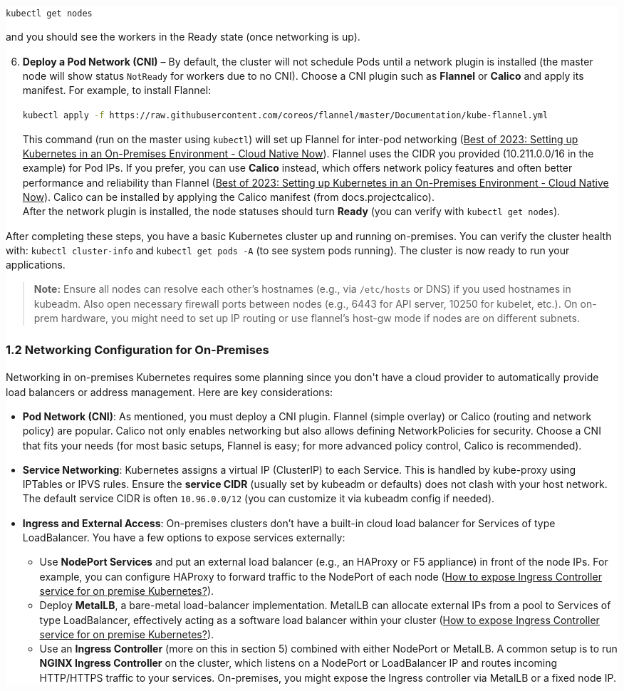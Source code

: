    ```bash
   kubectl get nodes
   ```

   and you should see the workers in the Ready state (once networking is up).

6. **Deploy a Pod Network (CNI)** – By default, the cluster will not schedule Pods until a network plugin is installed (the master node will show status `NotReady` for workers due to no CNI). Choose a CNI plugin such as **Flannel** or **Calico** and apply its manifest. For example, to install Flannel:
   ```bash
   kubectl apply -f https://raw.githubusercontent.com/coreos/flannel/master/Documentation/kube-flannel.yml
   ```
   This command (run on the master using `kubectl`) will set up Flannel for inter-pod networking ([Best of 2023: Setting up Kubernetes in an On-Premises Environment - Cloud Native Now](https://cloudnativenow.com/features/setting-up-kubernetes-in-an-on-premises-environment/#:~:text=The%20cluster%20is%20ready,network%20connectivity%20to%20this%20cluster)). Flannel uses the CIDR you provided (10.211.0.0/16 in the example) for Pod IPs. If you prefer, you can use **Calico** instead, which offers network policy features and often better performance and reliability than Flannel ([Best of 2023: Setting up Kubernetes in an On-Premises Environment - Cloud Native Now](https://cloudnativenow.com/features/setting-up-kubernetes-in-an-on-premises-environment/#:~:text=flannel)). Calico can be installed by applying the Calico manifest (from docs.projectcalico).  
   After the network plugin is installed, the node statuses should turn **Ready** (you can verify with `kubectl get nodes`).

After completing these steps, you have a basic Kubernetes cluster up and running on-premises. You can verify the cluster health with: `kubectl cluster-info` and `kubectl get pods -A` (to see system pods running). The cluster is now ready to run your applications.

> **Note:** Ensure all nodes can resolve each other’s hostnames (e.g., via `/etc/hosts` or DNS) if you used hostnames in kubeadm. Also open necessary firewall ports between nodes (e.g., 6443 for API server, 10250 for kubelet, etc.). On on-prem hardware, you might need to set up IP routing or use flannel’s host-gw mode if nodes are on different subnets.

### 1.2 Networking Configuration for On-Premises

Networking in on-premises Kubernetes requires some planning since you don't have a cloud provider to automatically provide load balancers or address management. Here are key considerations:

- **Pod Network (CNI)**: As mentioned, you must deploy a CNI plugin. Flannel (simple overlay) or Calico (routing and network policy) are popular. Calico not only enables networking but also allows defining NetworkPolicies for security. Choose a CNI that fits your needs (for most basic setups, Flannel is easy; for more advanced policy control, Calico is recommended).

- **Service Networking**: Kubernetes assigns a virtual IP (ClusterIP) to each Service. This is handled by kube-proxy using IPTables or IPVS rules. Ensure the **service CIDR** (usually set by kubeadm or defaults) does not clash with your host network. The default service CIDR is often `10.96.0.0/12` (you can customize it via kubeadm config if needed).

- **Ingress and External Access**: On-premises clusters don’t have a built-in cloud load balancer for Services of type LoadBalancer. You have a few options to expose services externally:
  - Use **NodePort Services** and put an external load balancer (e.g., an HAProxy or F5 appliance) in front of the node IPs. For example, you can configure HAProxy to forward traffic to the NodePort of each node ([How to expose Ingress Controller service for on premise Kubernetes?](https://www.reddit.com/r/kubernetes/comments/p31ej3/how_to_expose_ingress_controller_service_for_on/#:~:text=Kubernetes%3F%20www,Use%20Metallb%2C)).
  - Deploy **MetalLB**, a bare-metal load-balancer implementation. MetalLB can allocate external IPs from a pool to Services of type LoadBalancer, effectively acting as a software load balancer within your cluster ([How to expose Ingress Controller service for on premise Kubernetes?](https://www.reddit.com/r/kubernetes/comments/p31ej3/how_to_expose_ingress_controller_service_for_on/#:~:text=Kubernetes%3F%20www,Use%20Metallb%2C)).
  - Use an **Ingress Controller** (more on this in section 5) combined with either NodePort or MetalLB. A common setup is to run **NGINX Ingress Controller** on the cluster, which listens on a NodePort or LoadBalancer IP and routes incoming HTTP/HTTPS traffic to your services. On-premises, you might expose the Ingress controller via MetalLB or a fixed node IP.

